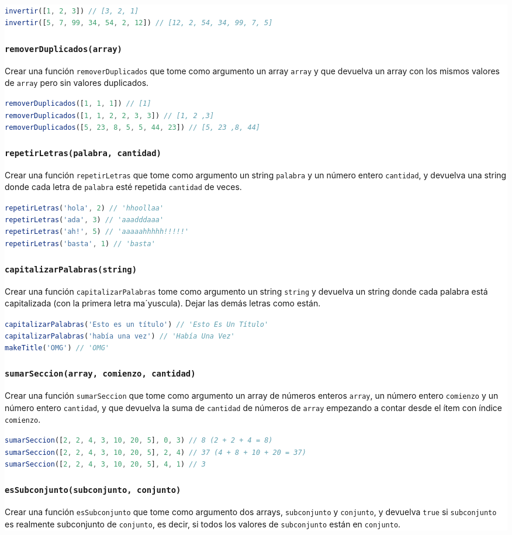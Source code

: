 ```javascript
invertir([1, 2, 3]) // [3, 2, 1]
invertir([5, 7, 99, 34, 54, 2, 12]) // [12, 2, 54, 34, 99, 7, 5]
```

### `removerDuplicados(array)`

Crear una función `removerDuplicados` que tome como argumento un array `array` y que devuelva un array con los mismos valores de `array` pero sin valores duplicados.

```javascript
removerDuplicados([1, 1, 1]) // [1]
removerDuplicados([1, 1, 2, 2, 3, 3]) // [1, 2 ,3]
removerDuplicados([5, 23, 8, 5, 5, 44, 23]) // [5, 23 ,8, 44]
```

### `repetirLetras(palabra, cantidad)`

Crear una función `repetirLetras` que tome como argumento un string `palabra` y un número entero `cantidad`, y devuelva una string donde cada letra de `palabra` esté repetida `cantidad` de veces.

```javascript
repetirLetras('hola', 2) // 'hhoollaa'
repetirLetras('ada', 3) // 'aaadddaaa'
repetirLetras('ah!', 5) // 'aaaaahhhhh!!!!!'
repetirLetras('basta', 1) // 'basta'
```

### `capitalizarPalabras(string)`

Crear una función `capitalizarPalabras` tome como argumento un string `string` y devuelva un string donde cada palabra está capitalizada (con la primera letra ma´yuscula). Dejar las demás letras como están.

```javascript
capitalizarPalabras('Esto es un título') // 'Esto Es Un Título'
capitalizarPalabras('había una vez') // 'Había Una Vez'
makeTitle('OMG') // 'OMG'
```

### `sumarSeccion(array, comienzo, cantidad)`

Crear una función `sumarSeccion` que tome como argumento un array de números enteros `array`, un número entero `comienzo` y un número entero `cantidad`, y que devuelva la suma de `cantidad` de números de `array` empezando a contar desde el ítem con índice `comienzo`.

```javascript
sumarSeccion([2, 2, 4, 3, 10, 20, 5], 0, 3) // 8 (2 + 2 + 4 = 8)
sumarSeccion([2, 2, 4, 3, 10, 20, 5], 2, 4) // 37 (4 + 8 + 10 + 20 = 37)
sumarSeccion([2, 2, 4, 3, 10, 20, 5], 4, 1) // 3
```

### `esSubconjunto(subconjunto, conjunto)`

Crear una función `esSubconjunto` que tome como argumento dos arrays, `subconjunto` y `conjunto`, y devuelva `true` si `subconjunto` es realmente subconjunto de `conjunto`, es decir, si todos los valores de `subconjunto` están en `conjunto`.

